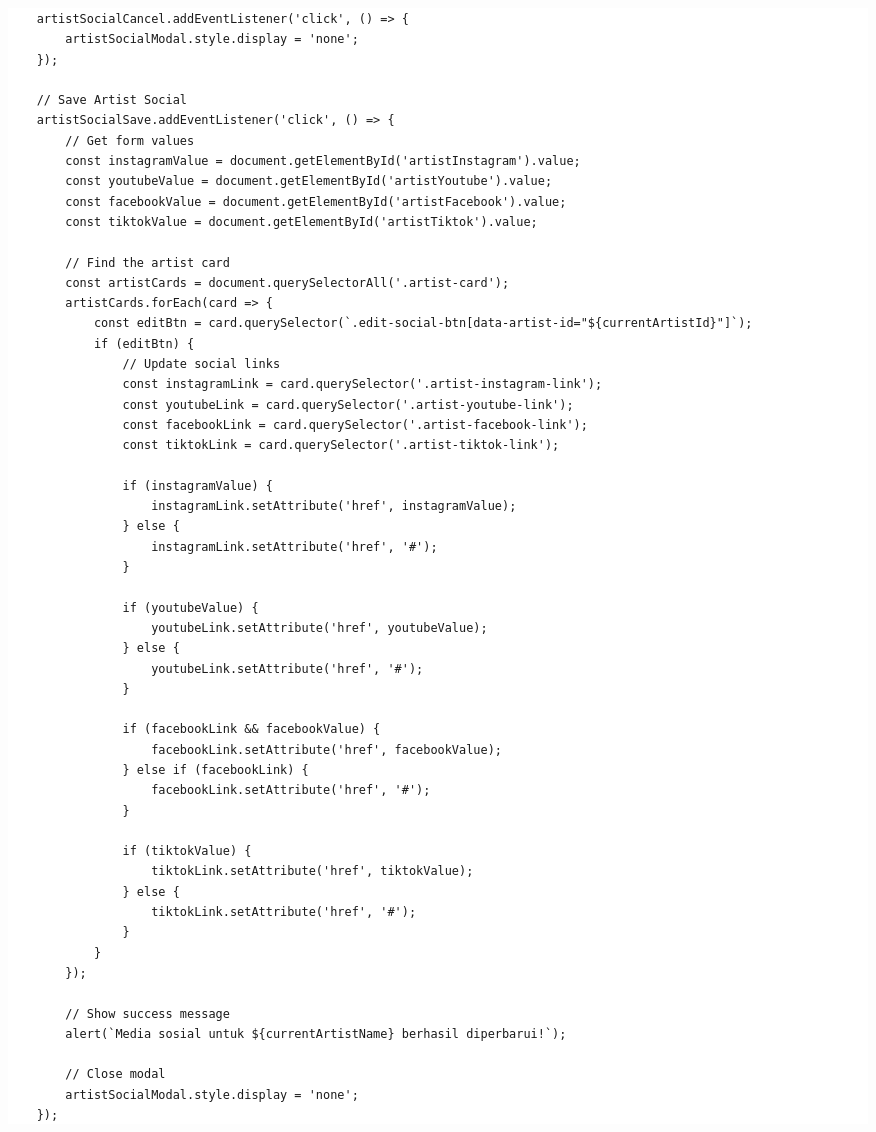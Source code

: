        artistSocialCancel.addEventListener('click', () => {
            artistSocialModal.style.display = 'none';
        });
        
        // Save Artist Social
        artistSocialSave.addEventListener('click', () => {
            // Get form values
            const instagramValue = document.getElementById('artistInstagram').value;
            const youtubeValue = document.getElementById('artistYoutube').value;
            const facebookValue = document.getElementById('artistFacebook').value;
            const tiktokValue = document.getElementById('artistTiktok').value;
            
            // Find the artist card
            const artistCards = document.querySelectorAll('.artist-card');
            artistCards.forEach(card => {
                const editBtn = card.querySelector(`.edit-social-btn[data-artist-id="${currentArtistId}"]`);
                if (editBtn) {
                    // Update social links
                    const instagramLink = card.querySelector('.artist-instagram-link');
                    const youtubeLink = card.querySelector('.artist-youtube-link');
                    const facebookLink = card.querySelector('.artist-facebook-link');
                    const tiktokLink = card.querySelector('.artist-tiktok-link');
                    
                    if (instagramValue) {
                        instagramLink.setAttribute('href', instagramValue);
                    } else {
                        instagramLink.setAttribute('href', '#');
                    }
                    
                    if (youtubeValue) {
                        youtubeLink.setAttribute('href', youtubeValue);
                    } else {
                        youtubeLink.setAttribute('href', '#');
                    }
                    
                    if (facebookLink && facebookValue) {
                        facebookLink.setAttribute('href', facebookValue);
                    } else if (facebookLink) {
                        facebookLink.setAttribute('href', '#');
                    }
                    
                    if (tiktokValue) {
                        tiktokLink.setAttribute('href', tiktokValue);
                    } else {
                        tiktokLink.setAttribute('href', '#');
                    }
                }
            });
            
            // Show success message
            alert(`Media sosial untuk ${currentArtistName} berhasil diperbarui!`);
            
            // Close modal
            artistSocialModal.style.display = 'none';
        });
        
